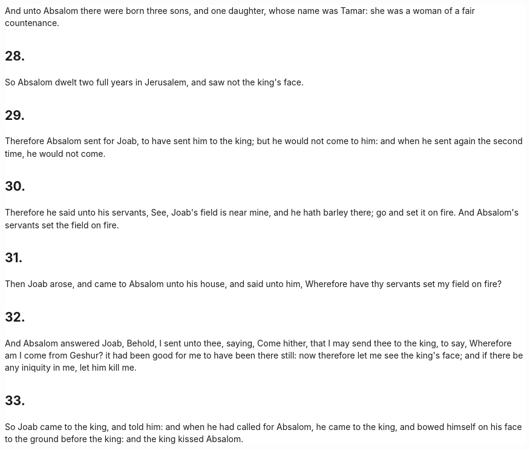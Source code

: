 And unto Absalom there were born three sons, and one daughter, whose name was Tamar: she was a woman of a fair countenance.
## 28.
So Absalom dwelt two full years in Jerusalem, and saw not the king's face.
## 29.
Therefore Absalom sent for Joab, to have sent him to the king; but he would not come to him: and when he sent again the second time, he would not come.
## 30.
Therefore he said unto his servants, See, Joab's field is near mine, and he hath barley there; go and set it on fire.  And Absalom's servants set the field on fire.
## 31.
Then Joab arose, and came to Absalom unto his house, and said unto him, Wherefore have thy servants set my field on fire?
## 32.
And Absalom answered Joab, Behold, I sent unto thee, saying, Come hither, that I may send thee to the king, to say, Wherefore am I come from Geshur?  it had been good for me to have been there still: now therefore let me see the king's face; and if there be any iniquity in me, let him kill me.
## 33.
So Joab came to the king, and told him: and when he had called for Absalom, he came to the king, and bowed himself on his face to the ground before the king: and the king kissed Absalom.
